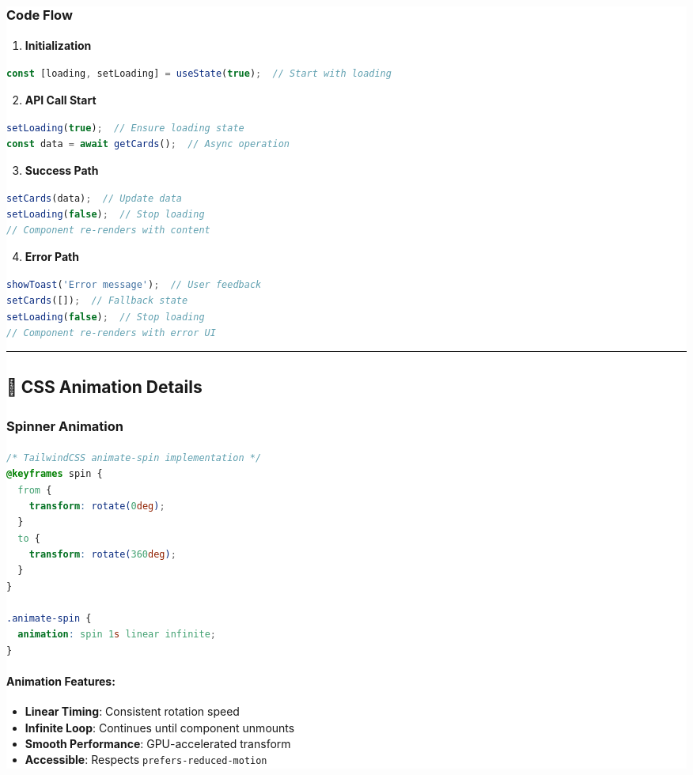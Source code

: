 ### **Code Flow**

1. **Initialization**
```typescript
const [loading, setLoading] = useState(true);  // Start with loading
```

2. **API Call Start**
```typescript
setLoading(true);  // Ensure loading state
const data = await getCards();  // Async operation
```

3. **Success Path**
```typescript
setCards(data);  // Update data
setLoading(false);  // Stop loading
// Component re-renders with content
```

4. **Error Path**
```typescript
showToast('Error message');  // User feedback
setCards([]);  // Fallback state
setLoading(false);  // Stop loading
// Component re-renders with error UI
```

---

## 🎨 CSS Animation Details

### **Spinner Animation**

```css
/* TailwindCSS animate-spin implementation */
@keyframes spin {
  from {
    transform: rotate(0deg);
  }
  to {
    transform: rotate(360deg);
  }
}

.animate-spin {
  animation: spin 1s linear infinite;
}
```

#### **Animation Features:**
- **Linear Timing**: Consistent rotation speed
- **Infinite Loop**: Continues until component unmounts
- **Smooth Performance**: GPU-accelerated transform
- **Accessible**: Respects `prefers-reduced-motion`
